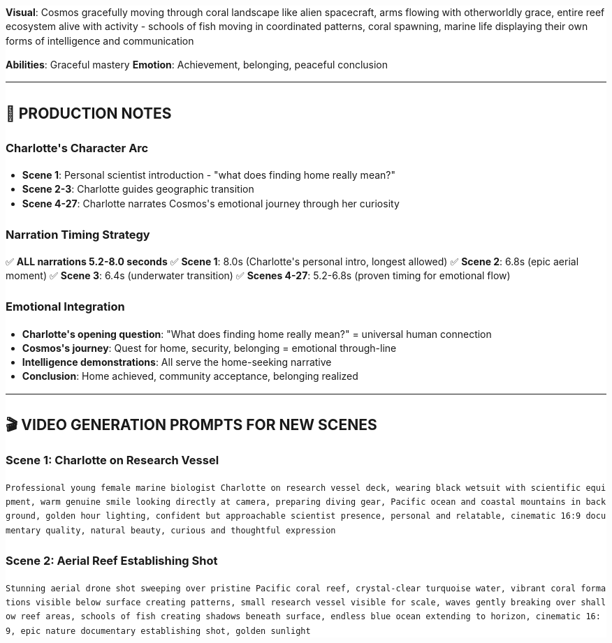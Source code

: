 **Visual**: Cosmos gracefully moving through coral landscape like alien spacecraft, arms flowing with otherworldly grace, entire reef ecosystem alive with activity - schools of fish moving in coordinated patterns, coral spawning, marine life displaying their own forms of intelligence and communication

**Abilities**: Graceful mastery
**Emotion**: Achievement, belonging, peaceful conclusion

---

## 🎨 **PRODUCTION NOTES**

### **Charlotte's Character Arc**
- **Scene 1**: Personal scientist introduction - "what does finding home really mean?"
- **Scene 2-3**: Charlotte guides geographic transition
- **Scene 4-27**: Charlotte narrates Cosmos's emotional journey through her curiosity

### **Narration Timing Strategy**
✅ **ALL narrations 5.2-8.0 seconds**
✅ **Scene 1**: 8.0s (Charlotte's personal intro, longest allowed)
✅ **Scene 2**: 6.8s (epic aerial moment)
✅ **Scene 3**: 6.4s (underwater transition)
✅ **Scenes 4-27**: 5.2-6.8s (proven timing for emotional flow)

### **Emotional Integration**
- **Charlotte's opening question**: "What does finding home really mean?" = universal human connection
- **Cosmos's journey**: Quest for home, security, belonging = emotional through-line
- **Intelligence demonstrations**: All serve the home-seeking narrative
- **Conclusion**: Home achieved, community acceptance, belonging realized

---

## 🎬 **VIDEO GENERATION PROMPTS FOR NEW SCENES**

### **Scene 1: Charlotte on Research Vessel**
```
Professional young female marine biologist Charlotte on research vessel deck, wearing black wetsuit with scientific equipment, warm genuine smile looking directly at camera, preparing diving gear, Pacific ocean and coastal mountains in background, golden hour lighting, confident but approachable scientist presence, personal and relatable, cinematic 16:9 documentary quality, natural beauty, curious and thoughtful expression
```

### **Scene 2: Aerial Reef Establishing Shot**
```
Stunning aerial drone shot sweeping over pristine Pacific coral reef, crystal-clear turquoise water, vibrant coral formations visible below surface creating patterns, small research vessel visible for scale, waves gently breaking over shallow reef areas, schools of fish creating shadows beneath surface, endless blue ocean extending to horizon, cinematic 16:9, epic nature documentary establishing shot, golden sunlight
```
